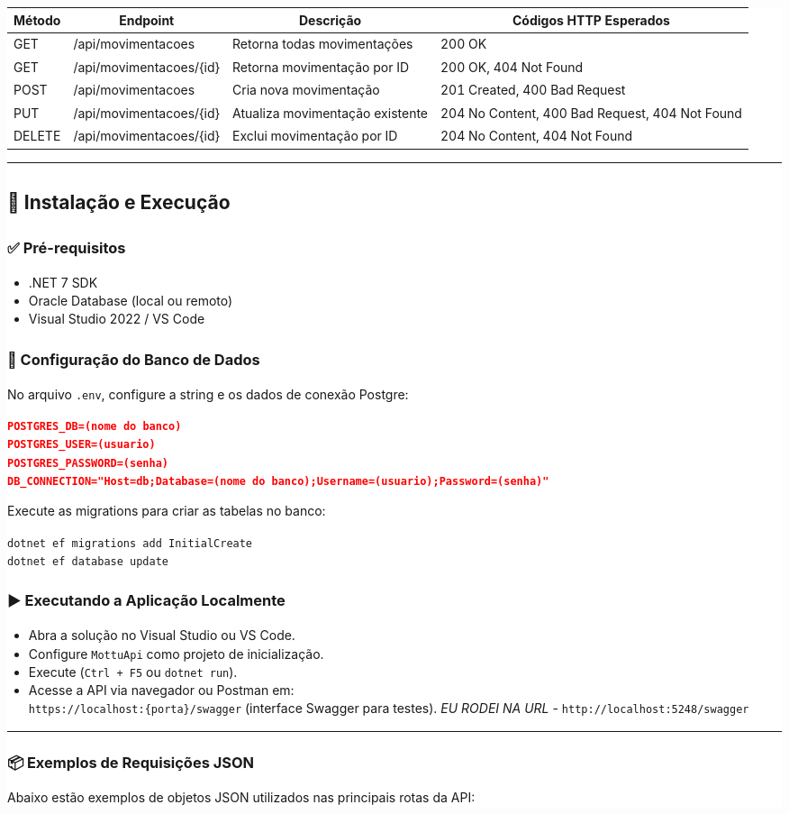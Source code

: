 | Método | Endpoint               | Descrição                        | Códigos HTTP Esperados                         |
|--------|------------------------|----------------------------------|------------------------------------------------|
| GET    | /api/movimentacoes     | Retorna todas movimentações      | 200 OK                                         |
| GET    | /api/movimentacoes/{id}| Retorna movimentação por ID      | 200 OK, 404 Not Found                          |
| POST   | /api/movimentacoes     | Cria nova movimentação           | 201 Created, 400 Bad Request                   |
| PUT    | /api/movimentacoes/{id}| Atualiza movimentação existente  | 204 No Content, 400 Bad Request, 404 Not Found |
| DELETE | /api/movimentacoes/{id}| Exclui movimentação por ID       | 204 No Content, 404 Not Found                  |

---

## 🚀 Instalação e Execução

### ✅ Pré-requisitos

- .NET 7 SDK  
- Oracle Database (local ou remoto)  
- Visual Studio 2022 / VS Code

### 🔧 Configuração do Banco de Dados

No arquivo `.env`, configure a string e os dados de conexão Postgre:

```json
POSTGRES_DB=(nome do banco)
POSTGRES_USER=(usuario)
POSTGRES_PASSWORD=(senha)
DB_CONNECTION="Host=db;Database=(nome do banco);Username=(usuario);Password=(senha)"
```

Execute as migrations para criar as tabelas no banco:

```bash
dotnet ef migrations add InitialCreate
dotnet ef database update
```

### ▶️ Executando a Aplicação Localmente

- Abra a solução no Visual Studio ou VS Code.  
- Configure `MottuApi` como projeto de inicialização.  
- Execute (`Ctrl + F5` ou `dotnet run`).  
- Acesse a API via navegador ou Postman em:  
  `https://localhost:{porta}/swagger` (interface Swagger para testes).
  *EU RODEI NA URL* - `http://localhost:5248/swagger`
---

### 📦 Exemplos de Requisições JSON

Abaixo estão exemplos de objetos JSON utilizados nas principais rotas da API:
